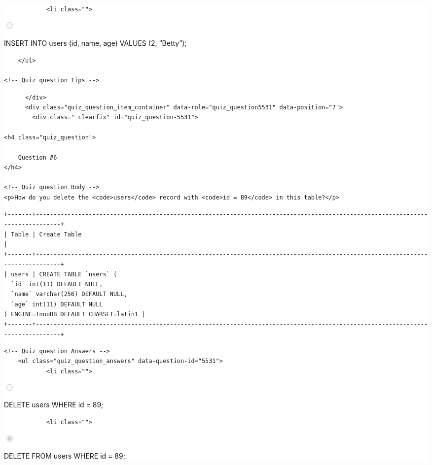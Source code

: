                 <li class="">

  <input type="radio" name="5530" id="5530-1499183015319" value="1499183015319" data-quiz-answer-id="1499183015319" data-quiz-question-id="5530" disabled="disabled">
  <label for="5530-1499183015319"><p>INSERT INTO users (id, name, age) VALUES (2, “Betty”);</p>
</label>
</li>

        </ul>

    <!-- Quiz question Tips -->

</div>

          </div>
          <div class="quiz_question_item_container" data-role="quiz_question5531" data-position="7">
            <div class=" clearfix" id="quiz_question-5531">

    <h4 class="quiz_question">

        Question #6
    </h4>

    <!-- Quiz question Body -->
    <p>How do you delete the <code>users</code> record with <code>id = 89</code> in this table?</p>

<pre><code>+-------+-------------------------------------------------------------------------------------------------------------------------------+
| Table | Create Table                                                                                                                  |
+-------+-------------------------------------------------------------------------------------------------------------------------------+
| users | CREATE TABLE `users` (
  `id` int(11) DEFAULT NULL,
  `name` varchar(256) DEFAULT NULL,
  `age` int(11) DEFAULT NULL
) ENGINE=InnoDB DEFAULT CHARSET=latin1 |
+-------+-------------------------------------------------------------------------------------------------------------------------------+
</code></pre>


    <!-- Quiz question Answers -->
        <ul class="quiz_question_answers" data-question-id="5531">
                <li class="">

  <input type="radio" name="5531" id="5531-1499183023305" value="1499183023305" data-quiz-answer-id="1499183023305" data-quiz-question-id="5531" disabled="disabled">
  <label for="5531-1499183023305"><p>DELETE users WHERE id = 89;</p>
</label>
</li>

                <li class="">

  <input type="radio" name="5531" id="5531-1499183060780" value="1499183060780" data-quiz-answer-id="1499183060780" data-quiz-question-id="5531" disabled="disabled" checked="checked">
  <label for="5531-1499183060780"><p>DELETE FROM users WHERE id = 89;</p>
</label>
</li>

